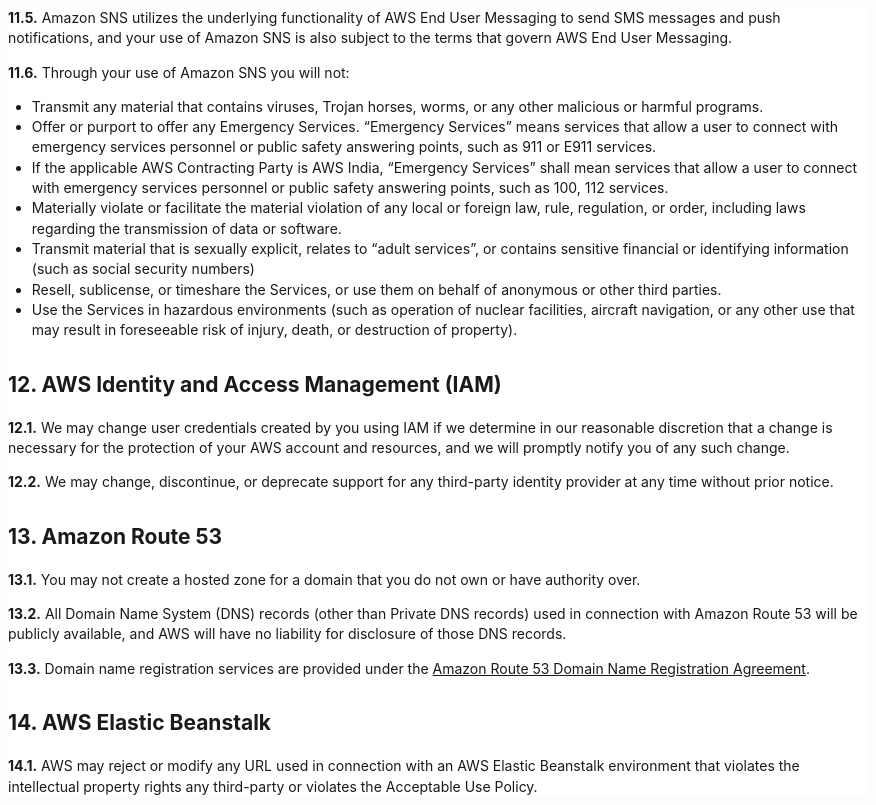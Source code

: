 **11.5.**  Amazon SNS utilizes the underlying functionality of AWS End User
Messaging to send SMS messages and push notifications, and your use of Amazon
SNS is also subject to the terms that govern AWS End User Messaging.

**11.6.** Through your use of Amazon SNS you will not:

  * Transmit any material that contains viruses, Trojan horses, worms, or any other malicious or harmful programs.
  * Offer or purport to offer any Emergency Services. “Emergency Services” means services that allow a user to connect with emergency services personnel or public safety answering points, such as 911 or E911 services.
  * If the applicable AWS Contracting Party is AWS India, “Emergency Services” shall mean services that allow a user to connect with emergency services personnel or public safety answering points, such as 100, 112 services.
  * Materially violate or facilitate the material violation of any local or foreign law, rule, regulation, or order, including laws regarding the transmission of data or software.
  * Transmit material that is sexually explicit, relates to “adult services”, or contains sensitive financial or identifying information (such as social security numbers)
  * Resell, sublicense, or timeshare the Services, or use them on behalf of anonymous or other third parties.
  * Use the Services in hazardous environments (such as operation of nuclear facilities, aircraft navigation, or any other use that may result in foreseeable risk of injury, death, or destruction of property).

## 12\. AWS Identity and Access Management (IAM)

**12.1.**  We may change user credentials created by you using IAM if we
determine in our reasonable discretion that a change is necessary for the
protection of your AWS account and resources, and we will promptly notify you
of any such change.

**12.2.** We may change, discontinue, or deprecate support for any third-party
identity provider at any time without prior notice.

## 13\. Amazon Route 53

**13.1.** You may not create a hosted zone for a domain that you do not own or
have authority over.

**13.2.** All Domain Name System (DNS) records (other than Private DNS
records) used in connection with Amazon Route 53 will be publicly available,
and AWS will have no liability for disclosure of those DNS records.

**13.3.** Domain name registration services are provided under the [Amazon
Route 53 Domain Name Registration
Agreement](https://aws.amazon.com/route53/domain-registration-agreement/).

## 14\. AWS Elastic Beanstalk

**14.1.** AWS may reject or modify any URL used in connection with an AWS
Elastic Beanstalk environment that violates the intellectual property rights
any third-party or violates the Acceptable Use Policy.
